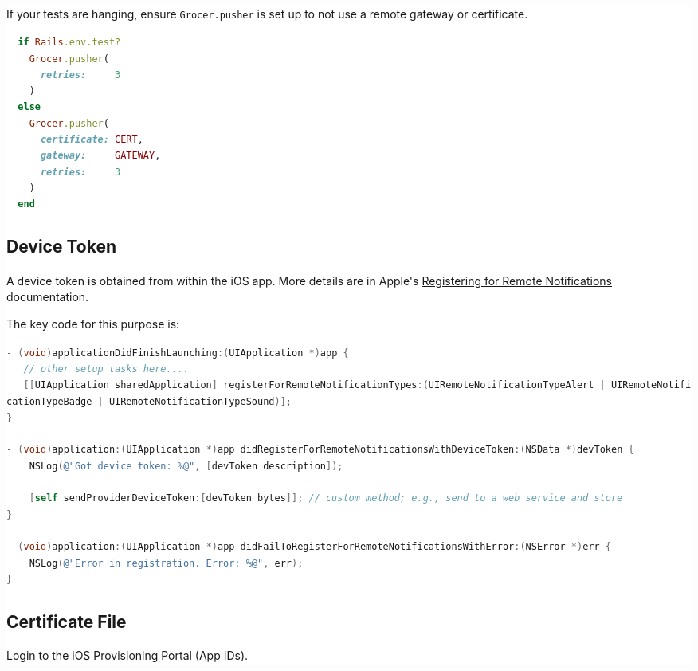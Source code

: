 If your tests are hanging, ensure `Grocer.pusher` is set up to not use a remote gateway or certificate.

```ruby
  if Rails.env.test?
    Grocer.pusher(
      retries:     3
    )
  else
    Grocer.pusher(
      certificate: CERT,
      gateway:     GATEWAY,
      retries:     3
    )
  end
```

## Device Token

A device token is obtained from within the iOS app. More details are in Apple's
[Registering for Remote
Notifications](http://developer.apple.com/library/mac/#documentation/NetworkingInternet/Conceptual/RemoteNotificationsPG/IPhoneOSClientImp/IPhoneOSClientImp.html#//apple_ref/doc/uid/TP40008194-CH103-SW1)
documentation.

The key code for this purpose is:

```objective-c
- (void)applicationDidFinishLaunching:(UIApplication *)app {
   // other setup tasks here....
   [[UIApplication sharedApplication] registerForRemoteNotificationTypes:(UIRemoteNotificationTypeAlert | UIRemoteNotificationTypeBadge | UIRemoteNotificationTypeSound)];
}

- (void)application:(UIApplication *)app didRegisterForRemoteNotificationsWithDeviceToken:(NSData *)devToken {
    NSLog(@"Got device token: %@", [devToken description]);

    [self sendProviderDeviceToken:[devToken bytes]]; // custom method; e.g., send to a web service and store
}

- (void)application:(UIApplication *)app didFailToRegisterForRemoteNotificationsWithError:(NSError *)err {
    NSLog(@"Error in registration. Error: %@", err);
}
```

## Certificate File

Login to the [iOS Provisioning Portal (App IDs)](https://developer.apple.com/ios/manage/bundles/index.action).

